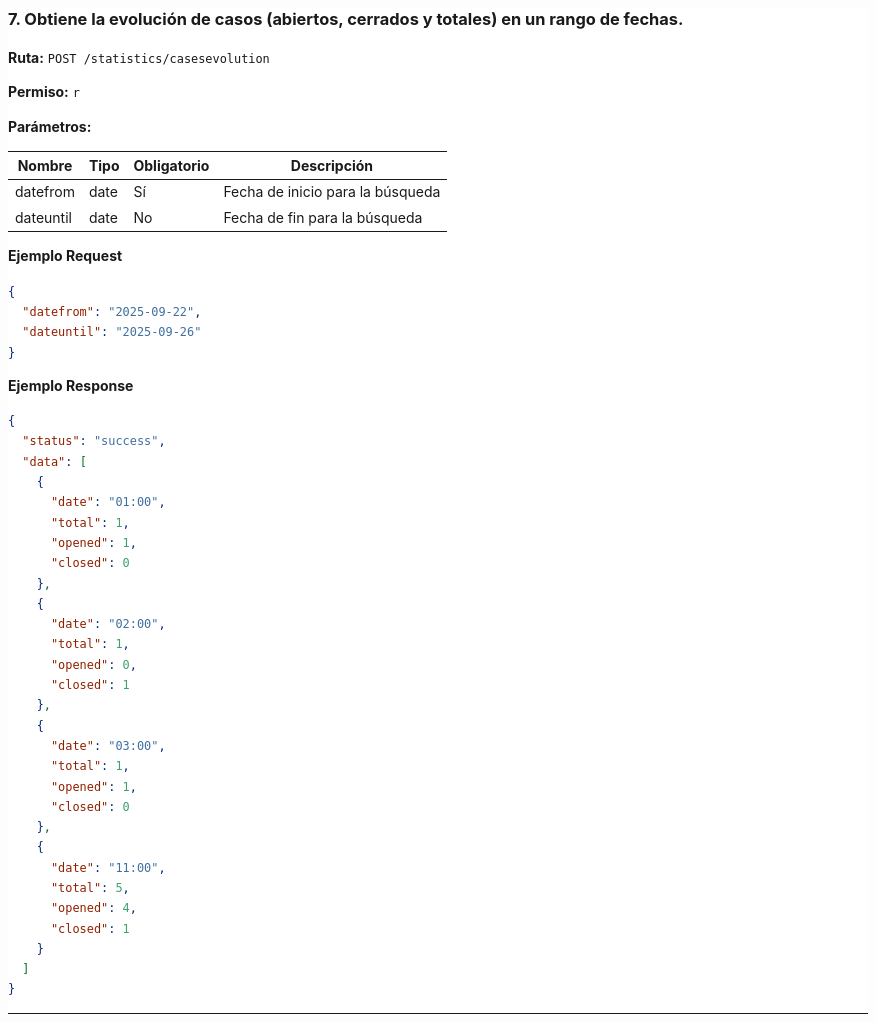 
### 7. Obtiene la evolución de casos (abiertos, cerrados y totales) en un rango de fechas.

**Ruta:** `POST /statistics/casesevolution`  

**Permiso:** `r`  

**Parámetros:**

| Nombre    | Tipo | Obligatorio | Descripción |
|-----------|------|-------------|-------------|
| datefrom  | date | Sí          | Fecha de inicio para la búsqueda |
| dateuntil | date | No          | Fecha de fin para la búsqueda |

**Ejemplo Request**
```json
{
  "datefrom": "2025-09-22",
  "dateuntil": "2025-09-26"
}
```

**Ejemplo Response**
```json
{
  "status": "success",
  "data": [
    {
      "date": "01:00",
      "total": 1,
      "opened": 1,
      "closed": 0
    },
    {
      "date": "02:00",
      "total": 1,
      "opened": 0,
      "closed": 1
    },
    {
      "date": "03:00",
      "total": 1,
      "opened": 1,
      "closed": 0
    },
    {
      "date": "11:00",
      "total": 5,
      "opened": 4,
      "closed": 1
    }
  ]
}
```

---